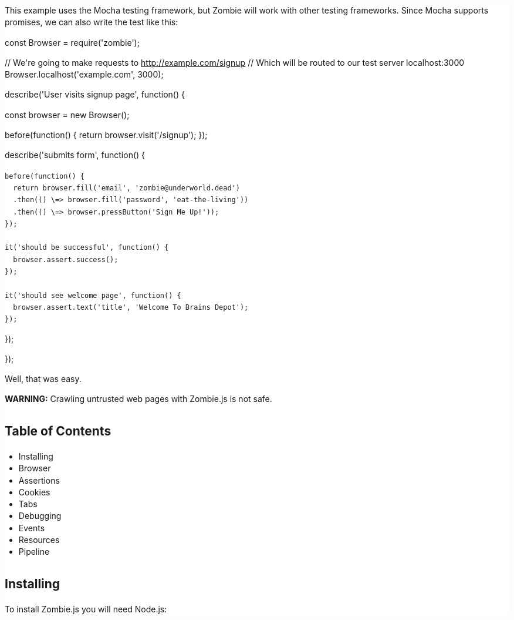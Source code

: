 This example uses the Mocha testing framework, but Zombie will work with other testing frameworks. Since Mocha supports promises, we can also write the test like this:

const Browser \= require('zombie');

// We're going to make requests to http://example.com/signup
// Which will be routed to our test server localhost:3000
Browser.localhost('example.com', 3000);

describe('User visits signup page', function() {

  const browser \= new Browser();

  before(function() {
    return browser.visit('/signup');
  });

  describe('submits form', function() {

    before(function() {
      return browser.fill('email', 'zombie@underworld.dead')
      .then(() \=> browser.fill('password', 'eat-the-living'))
      .then(() \=> browser.pressButton('Sign Me Up!'));
    });

    it('should be successful', function() {
      browser.assert.success();
    });

    it('should see welcome page', function() {
      browser.assert.text('title', 'Welcome To Brains Depot');
    });
  });

});

Well, that was easy.

**WARNING:** Crawling untrusted web pages with Zombie.js is not safe.

Table of Contents
-----------------

-   Installing
-   Browser
-   Assertions
-   Cookies
-   Tabs
-   Debugging
-   Events
-   Resources
-   Pipeline

Installing
----------

To install Zombie.js you will need Node.js:
